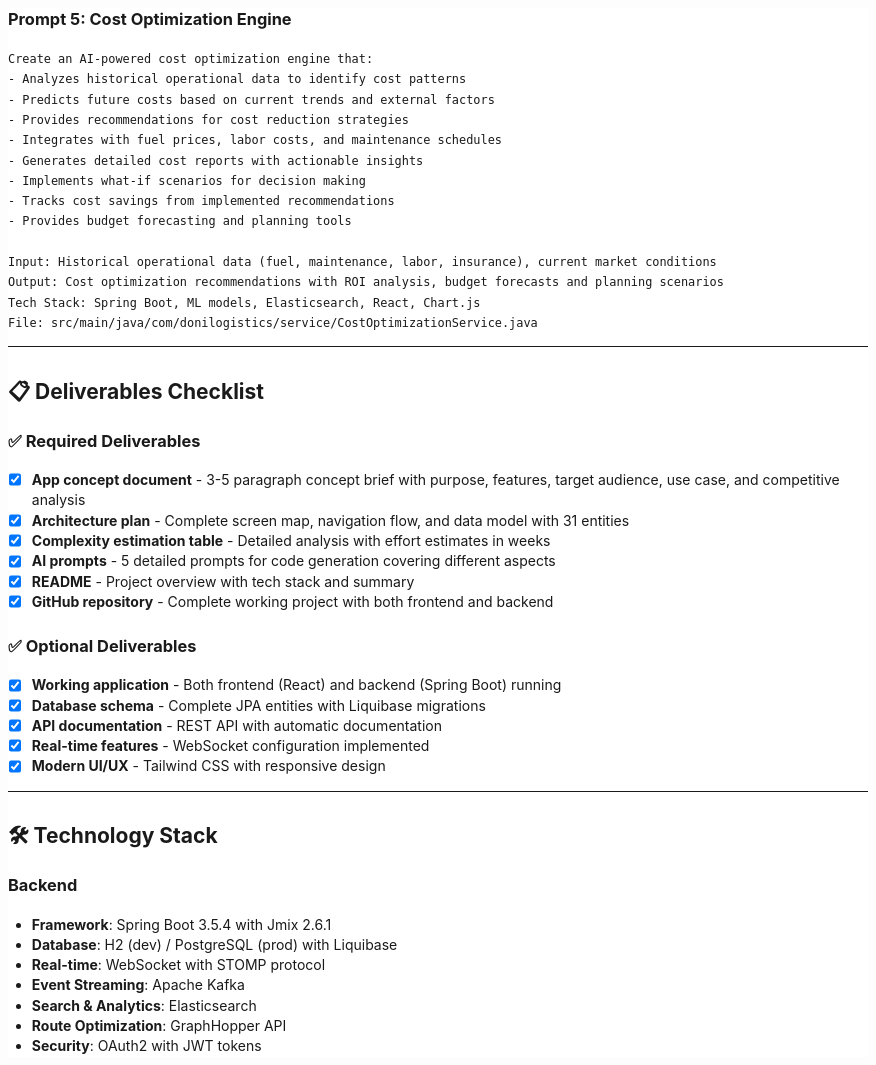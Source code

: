 ### Prompt 5: Cost Optimization Engine
```
Create an AI-powered cost optimization engine that:
- Analyzes historical operational data to identify cost patterns
- Predicts future costs based on current trends and external factors
- Provides recommendations for cost reduction strategies
- Integrates with fuel prices, labor costs, and maintenance schedules
- Generates detailed cost reports with actionable insights
- Implements what-if scenarios for decision making
- Tracks cost savings from implemented recommendations
- Provides budget forecasting and planning tools

Input: Historical operational data (fuel, maintenance, labor, insurance), current market conditions
Output: Cost optimization recommendations with ROI analysis, budget forecasts and planning scenarios
Tech Stack: Spring Boot, ML models, Elasticsearch, React, Chart.js
File: src/main/java/com/donilogistics/service/CostOptimizationService.java
```

---

## 📋 Deliverables Checklist

### ✅ Required Deliverables
- [x] **App concept document** - 3-5 paragraph concept brief with purpose, features, target audience, use case, and competitive analysis
- [x] **Architecture plan** - Complete screen map, navigation flow, and data model with 31 entities
- [x] **Complexity estimation table** - Detailed analysis with effort estimates in weeks
- [x] **AI prompts** - 5 detailed prompts for code generation covering different aspects
- [x] **README** - Project overview with tech stack and summary
- [x] **GitHub repository** - Complete working project with both frontend and backend

### ✅ Optional Deliverables
- [x] **Working application** - Both frontend (React) and backend (Spring Boot) running
- [x] **Database schema** - Complete JPA entities with Liquibase migrations
- [x] **API documentation** - REST API with automatic documentation
- [x] **Real-time features** - WebSocket configuration implemented
- [x] **Modern UI/UX** - Tailwind CSS with responsive design

---

## 🛠️ Technology Stack

### Backend
- **Framework**: Spring Boot 3.5.4 with Jmix 2.6.1
- **Database**: H2 (dev) / PostgreSQL (prod) with Liquibase
- **Real-time**: WebSocket with STOMP protocol
- **Event Streaming**: Apache Kafka
- **Search & Analytics**: Elasticsearch
- **Route Optimization**: GraphHopper API
- **Security**: OAuth2 with JWT tokens

